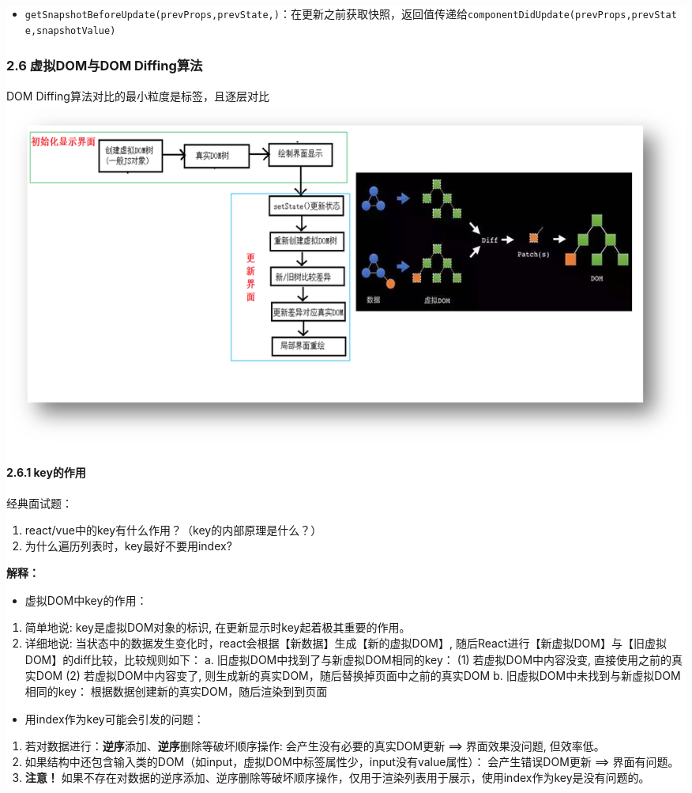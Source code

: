 - `getSnapshotBeforeUpdate(prevProps,prevState,)`：在更新之前获取快照，返回值传递给`componentDidUpdate(prevProps,prevState,snapshotValue)`

### 2.6 虚拟DOM与DOM Diffing算法

DOM Diffing算法对比的最小粒度是标签，且逐层对比
![在这里插入图片描述](./assets/React全家桶-尚硅谷-part01/736d5a9c7f0a3dee566e62069934ebf5.png)

#### 2.6.1 key的作用

经典面试题：

1. react/vue中的key有什么作用？（key的内部原理是什么？）
2. 为什么遍历列表时，key最好不要用index?

**解释：**

- 虚拟DOM中key的作用：

1. 简单地说: key是虚拟DOM对象的标识, 在更新显示时key起着极其重要的作用。
2. 详细地说: 当状态中的数据发生变化时，react会根据【新数据】生成【新的虚拟DOM】, 随后React进行【新虚拟DOM】与【旧虚拟DOM】的diff比较，比较规则如下：
   a. 旧虚拟DOM中找到了与新虚拟DOM相同的key：
   (1) 若虚拟DOM中内容没变, 直接使用之前的真实DOM
   (2) 若虚拟DOM中内容变了, 则生成新的真实DOM，随后替换掉页面中之前的真实DOM
   b. 旧虚拟DOM中未找到与新虚拟DOM相同的key：
   根据数据创建新的真实DOM，随后渲染到到页面



- 用index作为key可能会引发的问题：

1. 若对数据进行：**逆序**添加、**逆序**删除等破坏顺序操作:
   会产生没有必要的真实DOM更新 ==> 界面效果没问题, 但效率低。
2. 如果结构中还包含输入类的DOM（如input，虚拟DOM中标签属性少，input没有value属性）：
   会产生错误DOM更新 ==> 界面有问题。
3. **注意！** 如果不存在对数据的逆序添加、逆序删除等破坏顺序操作，仅用于渲染列表用于展示，使用index作为key是没有问题的。
